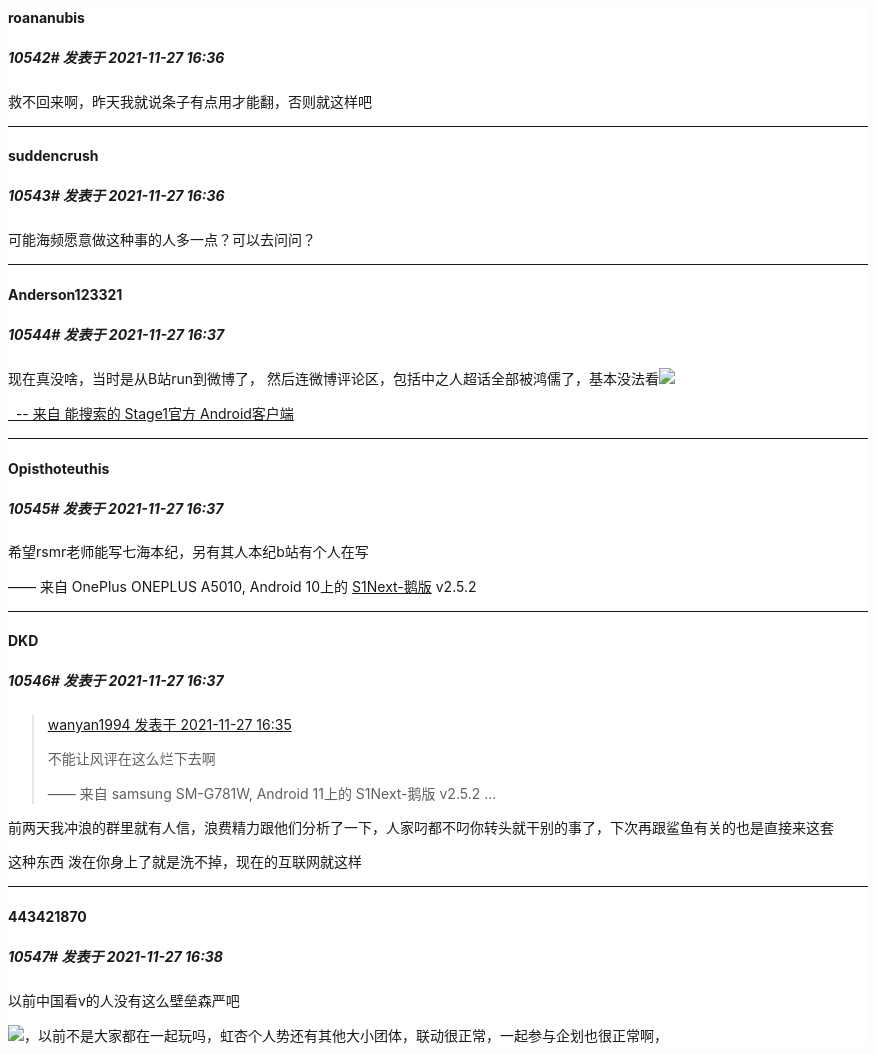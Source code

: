 ####  roananubis  
##### 10542#       发表于 2021-11-27 16:36

救不回来啊，昨天我就说条子有点用才能翻，否则就这样吧

*****

####  suddencrush  
##### 10543#       发表于 2021-11-27 16:36

可能海频愿意做这种事的人多一点？可以去问问？

*****

####  Anderson123321  
##### 10544#       发表于 2021-11-27 16:37

现在真没啥，当时是从B站run到微博了， 然后连微博评论区，包括中之人超话全部被鸿儒了，基本没法看<img src="https://static.saraba1st.com/image/smiley/face2017/068.png" referrerpolicy="no-referrer">

[  -- 来自 能搜索的 Stage1官方 Android客户端](https://www.coolapk.com/apk/140634)

*****

####  Opisthoteuthis  
##### 10545#       发表于 2021-11-27 16:37

希望rsmr老师能写七海本纪，另有其人本纪b站有个人在写

—— 来自 OnePlus ONEPLUS A5010, Android 10上的 [S1Next-鹅版](https://github.com/ykrank/S1-Next/releases) v2.5.2

*****

####  DKD  
##### 10546#       发表于 2021-11-27 16:37

<blockquote><a href="httphttps://bbs.saraba1st.com/2b/forum.php?mod=redirect&amp;goto=findpost&amp;pid=53722876&amp;ptid=2039060" target="_blank">wanyan1994 发表于 2021-11-27 16:35</a>

不能让风评在这么烂下去啊

—— 来自 samsung SM-G781W, Android 11上的 S1Next-鹅版 v2.5.2 ...</blockquote>
前两天我冲浪的群里就有人信，浪费精力跟他们分析了一下，人家叼都不叼你转头就干别的事了，下次再跟鲨鱼有关的也是直接来这套

这种东西 泼在你身上了就是洗不掉，现在的互联网就这样

*****

####  443421870  
##### 10547#       发表于 2021-11-27 16:38

以前中国看v的人没有这么壁垒森严吧

<img src="https://static.saraba1st.com/image/smiley/face2017/009.gif" referrerpolicy="no-referrer">，以前不是大家都在一起玩吗，虹杏个人势还有其他大小团体，联动很正常，一起参与企划也很正常啊，
